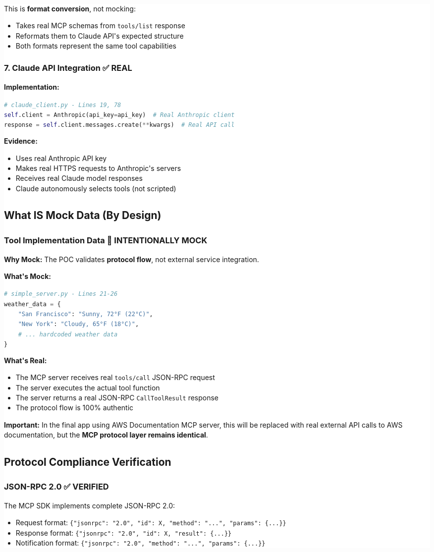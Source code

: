 This is **format conversion**, not mocking:
- Takes real MCP schemas from `tools/list` response
- Reformats them to Claude API's expected structure
- Both formats represent the same tool capabilities

### 7. Claude API Integration ✅ REAL

**Implementation:**
```python
# claude_client.py - Lines 19, 78
self.client = Anthropic(api_key=api_key)  # Real Anthropic client
response = self.client.messages.create(**kwargs)  # Real API call
```

**Evidence:**
- Uses real Anthropic API key
- Makes real HTTPS requests to Anthropic's servers
- Receives real Claude model responses
- Claude autonomously selects tools (not scripted)

## What IS Mock Data (By Design)

### Tool Implementation Data 🔧 INTENTIONALLY MOCK

**Why Mock:**
The POC validates **protocol flow**, not external service integration.

**What's Mock:**
```python
# simple_server.py - Lines 21-26
weather_data = {
    "San Francisco": "Sunny, 72°F (22°C)",
    "New York": "Cloudy, 65°F (18°C)",
    # ... hardcoded weather data
}
```

**What's Real:**
- The MCP server receives real `tools/call` JSON-RPC request
- The server executes the actual tool function
- The server returns a real JSON-RPC `CallToolResult` response
- The protocol flow is 100% authentic

**Important:** In the final app using AWS Documentation MCP server, this will be replaced with real external API calls to AWS documentation, but the **MCP protocol layer remains identical**.

## Protocol Compliance Verification

### JSON-RPC 2.0 ✅ VERIFIED

The MCP SDK implements complete JSON-RPC 2.0:
- Request format: `{"jsonrpc": "2.0", "id": X, "method": "...", "params": {...}}`
- Response format: `{"jsonrpc": "2.0", "id": X, "result": {...}}`
- Notification format: `{"jsonrpc": "2.0", "method": "...", "params": {...}}`
